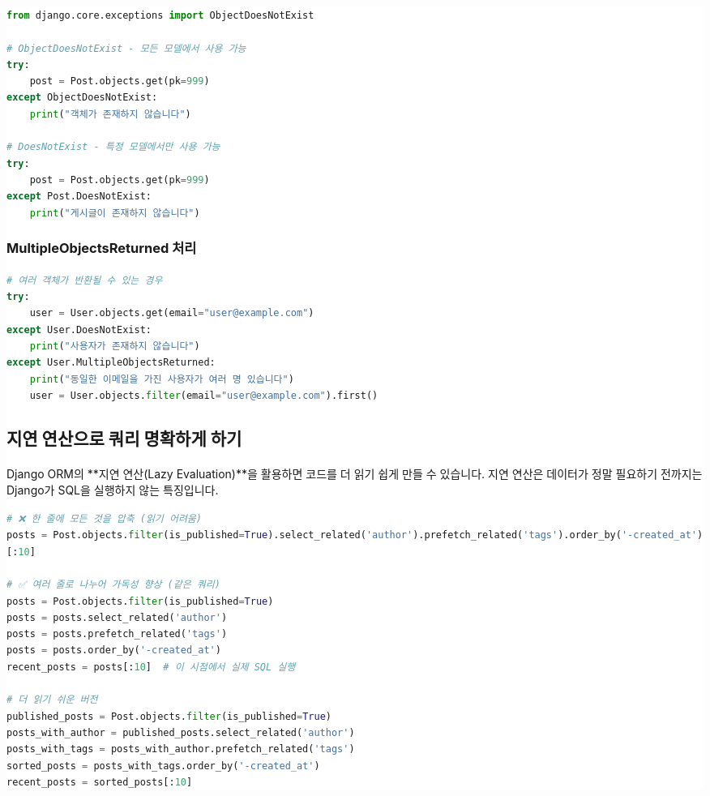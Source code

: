 ```python
from django.core.exceptions import ObjectDoesNotExist

# ObjectDoesNotExist - 모든 모델에서 사용 가능
try:
    post = Post.objects.get(pk=999)
except ObjectDoesNotExist:
    print("객체가 존재하지 않습니다")

# DoesNotExist - 특정 모델에서만 사용 가능
try:
    post = Post.objects.get(pk=999)
except Post.DoesNotExist:
    print("게시글이 존재하지 않습니다")
```

### MultipleObjectsReturned 처리

```python
# 여러 객체가 반환될 수 있는 경우
try:
    user = User.objects.get(email="user@example.com")
except User.DoesNotExist:
    print("사용자가 존재하지 않습니다")
except User.MultipleObjectsReturned:
    print("동일한 이메일을 가진 사용자가 여러 명 있습니다")
    user = User.objects.filter(email="user@example.com").first()
```

## 지연 연산으로 쿼리 명확하게 하기

Django ORM의 **지연 연산(Lazy Evaluation)**을 활용하면 코드를 더 읽기 쉽게 만들 수 있습니다. 지연 연산은 데이터가 정말 필요하기 전까지는 Django가 SQL을 실행하지 않는 특징입니다.

```python
# ❌ 한 줄에 모든 것을 압축 (읽기 어려움)
posts = Post.objects.filter(is_published=True).select_related('author').prefetch_related('tags').order_by('-created_at')[:10]

# ✅ 여러 줄로 나누어 가독성 향상 (같은 쿼리)
posts = Post.objects.filter(is_published=True)
posts = posts.select_related('author')
posts = posts.prefetch_related('tags')
posts = posts.order_by('-created_at')
recent_posts = posts[:10]  # 이 시점에서 실제 SQL 실행

# 더 읽기 쉬운 버전
published_posts = Post.objects.filter(is_published=True)
posts_with_author = published_posts.select_related('author')
posts_with_tags = posts_with_author.prefetch_related('tags')
sorted_posts = posts_with_tags.order_by('-created_at')
recent_posts = sorted_posts[:10]
```

